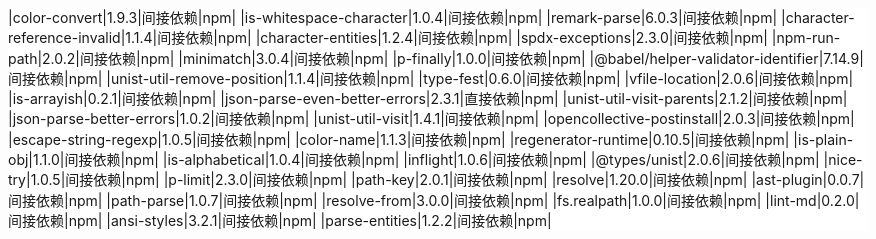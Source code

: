 |color-convert|1.9.3|间接依赖|npm|
|is-whitespace-character|1.0.4|间接依赖|npm|
|remark-parse|6.0.3|间接依赖|npm|
|character-reference-invalid|1.1.4|间接依赖|npm|
|character-entities|1.2.4|间接依赖|npm|
|spdx-exceptions|2.3.0|间接依赖|npm|
|npm-run-path|2.0.2|间接依赖|npm|
|minimatch|3.0.4|间接依赖|npm|
|p-finally|1.0.0|间接依赖|npm|
|@babel/helper-validator-identifier|7.14.9|间接依赖|npm|
|unist-util-remove-position|1.1.4|间接依赖|npm|
|type-fest|0.6.0|间接依赖|npm|
|vfile-location|2.0.6|间接依赖|npm|
|is-arrayish|0.2.1|间接依赖|npm|
|json-parse-even-better-errors|2.3.1|直接依赖|npm|
|unist-util-visit-parents|2.1.2|间接依赖|npm|
|json-parse-better-errors|1.0.2|间接依赖|npm|
|unist-util-visit|1.4.1|间接依赖|npm|
|opencollective-postinstall|2.0.3|间接依赖|npm|
|escape-string-regexp|1.0.5|间接依赖|npm|
|color-name|1.1.3|间接依赖|npm|
|regenerator-runtime|0.10.5|间接依赖|npm|
|is-plain-obj|1.1.0|间接依赖|npm|
|is-alphabetical|1.0.4|间接依赖|npm|
|inflight|1.0.6|间接依赖|npm|
|@types/unist|2.0.6|间接依赖|npm|
|nice-try|1.0.5|间接依赖|npm|
|p-limit|2.3.0|间接依赖|npm|
|path-key|2.0.1|间接依赖|npm|
|resolve|1.20.0|间接依赖|npm|
|ast-plugin|0.0.7|间接依赖|npm|
|path-parse|1.0.7|间接依赖|npm|
|resolve-from|3.0.0|间接依赖|npm|
|fs.realpath|1.0.0|间接依赖|npm|
|lint-md|0.2.0|间接依赖|npm|
|ansi-styles|3.2.1|间接依赖|npm|
|parse-entities|1.2.2|间接依赖|npm|